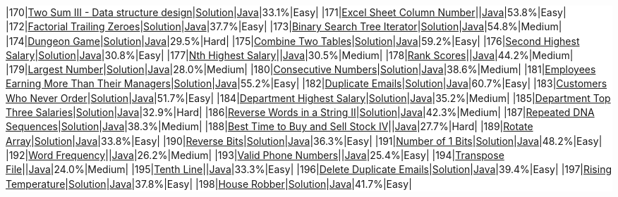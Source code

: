 |170|[Two Sum III - Data structure design](https://leetcode.com/problems/two-sum-iii-data-structure-design)|[Solution](https://leetcode.com/articles/two-sum-iii-data-structure-design)|[Java](./Algorithms/170.%20Two%20Sum%20III%20-%20Data%20structure%20design.java)|33.1%|Easy|
|171|[Excel Sheet Column Number](https://leetcode.com/problems/excel-sheet-column-number)||[Java](./Algorithms/171.%20Excel%20Sheet%20Column%20Number.java)|53.8%|Easy|
|172|[Factorial Trailing Zeroes](https://leetcode.com/problems/factorial-trailing-zeroes)|[Solution](https://leetcode.com/articles/factorial-trailing-zeroes)|[Java](./Algorithms/172.%20Factorial%20Trailing%20Zeroes.java)|37.7%|Easy|
|173|[Binary Search Tree Iterator](https://leetcode.com/problems/binary-search-tree-iterator)|[Solution](https://leetcode.com/articles/binary-search-tree-iterator)|[Java](./Algorithms/173.%20Binary%20Search%20Tree%20Iterator.java)|54.8%|Medium|
|174|[Dungeon Game](https://leetcode.com/problems/dungeon-game)|[Solution](https://leetcode.com/articles/dungeon-game)|[Java](./Algorithms/174.%20Dungeon%20Game.java)|29.5%|Hard|
|175|[Combine Two Tables](https://leetcode.com/problems/combine-two-tables)|[Solution](https://leetcode.com/articles/combine-two-tables)|[Java](./Algorithms/175.%20Combine%20Two%20Tables.java)|59.2%|Easy|
|176|[Second Highest Salary](https://leetcode.com/problems/second-highest-salary)|[Solution](https://leetcode.com/articles/second-highest-salary)|[Java](./Algorithms/176.%20Second%20Highest%20Salary.java)|30.8%|Easy|
|177|[Nth Highest Salary](https://leetcode.com/problems/nth-highest-salary)||[Java](./Algorithms/177.%20Nth%20Highest%20Salary.java)|30.5%|Medium|
|178|[Rank Scores](https://leetcode.com/problems/rank-scores)||[Java](./Algorithms/178.%20Rank%20Scores.java)|44.2%|Medium|
|179|[Largest Number](https://leetcode.com/problems/largest-number)|[Solution](https://leetcode.com/articles/largest-number)|[Java](./Algorithms/179.%20Largest%20Number.java)|28.0%|Medium|
|180|[Consecutive Numbers](https://leetcode.com/problems/consecutive-numbers)|[Solution](https://leetcode.com/articles/consecutive-numbers)|[Java](./Algorithms/180.%20Consecutive%20Numbers.java)|38.6%|Medium|
|181|[Employees Earning More Than Their Managers](https://leetcode.com/problems/employees-earning-more-than-their-managers)|[Solution](https://leetcode.com/articles/employees-earning-more-than-their-managers)|[Java](./Algorithms/181.%20Employees%20Earning%20More%20Than%20Their%20Managers.java)|55.2%|Easy|
|182|[Duplicate Emails](https://leetcode.com/problems/duplicate-emails)|[Solution](https://leetcode.com/articles/duplicate-emails)|[Java](./Algorithms/182.%20Duplicate%20Emails.java)|60.7%|Easy|
|183|[Customers Who Never Order](https://leetcode.com/problems/customers-who-never-order)|[Solution](https://leetcode.com/articles/customers-who-never-order)|[Java](./Algorithms/183.%20Customers%20Who%20Never%20Order.java)|51.7%|Easy|
|184|[Department Highest Salary](https://leetcode.com/problems/department-highest-salary)|[Solution](https://leetcode.com/articles/department-highest-salary)|[Java](./Algorithms/184.%20Department%20Highest%20Salary.java)|35.2%|Medium|
|185|[Department Top Three Salaries](https://leetcode.com/problems/department-top-three-salaries)|[Solution](https://leetcode.com/articles/department-top-three-salaries)|[Java](./Algorithms/185.%20Department%20Top%20Three%20Salaries.java)|32.9%|Hard|
|186|[Reverse Words in a String II](https://leetcode.com/problems/reverse-words-in-a-string-ii)|[Solution](https://leetcode.com/articles/reverse-words-in-a-string-ii)|[Java](./Algorithms/186.%20Reverse%20Words%20in%20a%20String%20II.java)|42.3%|Medium|
|187|[Repeated DNA Sequences](https://leetcode.com/problems/repeated-dna-sequences)|[Solution](https://leetcode.com/articles/repeated-dna-sequences)|[Java](./Algorithms/187.%20Repeated%20DNA%20Sequences.java)|38.3%|Medium|
|188|[Best Time to Buy and Sell Stock IV](https://leetcode.com/problems/best-time-to-buy-and-sell-stock-iv)||[Java](./Algorithms/188.%20Best%20Time%20to%20Buy%20and%20Sell%20Stock%20IV.java)|27.7%|Hard|
|189|[Rotate Array](https://leetcode.com/problems/rotate-array)|[Solution](https://leetcode.com/articles/rotate-array)|[Java](./Algorithms/189.%20Rotate%20Array.java)|33.8%|Easy|
|190|[Reverse Bits](https://leetcode.com/problems/reverse-bits)|[Solution](https://leetcode.com/articles/reverse-bits)|[Java](./Algorithms/190.%20Reverse%20Bits.java)|36.3%|Easy|
|191|[Number of 1 Bits](https://leetcode.com/problems/number-of-1-bits)|[Solution](https://leetcode.com/articles/number-1-bits)|[Java](./Algorithms/191.%20Number%20of%201%20Bits.java)|48.2%|Easy|
|192|[Word Frequency](https://leetcode.com/problems/word-frequency)||[Java](./Algorithms/192.%20Word%20Frequency.java)|26.2%|Medium|
|193|[Valid Phone Numbers](https://leetcode.com/problems/valid-phone-numbers)||[Java](./Algorithms/193.%20Valid%20Phone%20Numbers.java)|25.4%|Easy|
|194|[Transpose File](https://leetcode.com/problems/transpose-file)||[Java](./Algorithms/194.%20Transpose%20File.java)|24.0%|Medium|
|195|[Tenth Line](https://leetcode.com/problems/tenth-line)||[Java](./Algorithms/195.%20Tenth%20Line.java)|33.3%|Easy|
|196|[Delete Duplicate Emails](https://leetcode.com/problems/delete-duplicate-emails)|[Solution](https://leetcode.com/articles/delete-duplicate-emails)|[Java](./Algorithms/196.%20Delete%20Duplicate%20Emails.java)|39.4%|Easy|
|197|[Rising Temperature](https://leetcode.com/problems/rising-temperature)|[Solution](https://leetcode.com/articles/rising-temperature)|[Java](./Algorithms/197.%20Rising%20Temperature.java)|37.8%|Easy|
|198|[House Robber](https://leetcode.com/problems/house-robber)|[Solution](https://leetcode.com/articles/house-robber)|[Java](./Algorithms/198.%20House%20Robber.java)|41.7%|Easy|